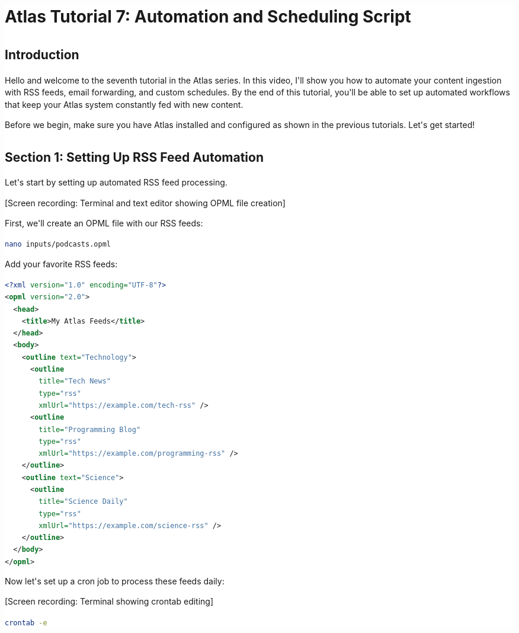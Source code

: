 # Atlas Tutorial 7: Automation and Scheduling Script

## Introduction
Hello and welcome to the seventh tutorial in the Atlas series. In this video, I'll show you how to automate your content ingestion with RSS feeds, email forwarding, and custom schedules. By the end of this tutorial, you'll be able to set up automated workflows that keep your Atlas system constantly fed with new content.

Before we begin, make sure you have Atlas installed and configured as shown in the previous tutorials. Let's get started!

## Section 1: Setting Up RSS Feed Automation
Let's start by setting up automated RSS feed processing.

[Screen recording: Terminal and text editor showing OPML file creation]

First, we'll create an OPML file with our RSS feeds:
```bash
nano inputs/podcasts.opml
```

Add your favorite RSS feeds:
```xml
<?xml version="1.0" encoding="UTF-8"?>
<opml version="2.0">
  <head>
    <title>My Atlas Feeds</title>
  </head>
  <body>
    <outline text="Technology">
      <outline
        title="Tech News"
        type="rss"
        xmlUrl="https://example.com/tech-rss" />
      <outline
        title="Programming Blog"
        type="rss"
        xmlUrl="https://example.com/programming-rss" />
    </outline>
    <outline text="Science">
      <outline
        title="Science Daily"
        type="rss"
        xmlUrl="https://example.com/science-rss" />
    </outline>
  </body>
</opml>
```

Now let's set up a cron job to process these feeds daily:

[Screen recording: Terminal showing crontab editing]
```bash
crontab -e
```
